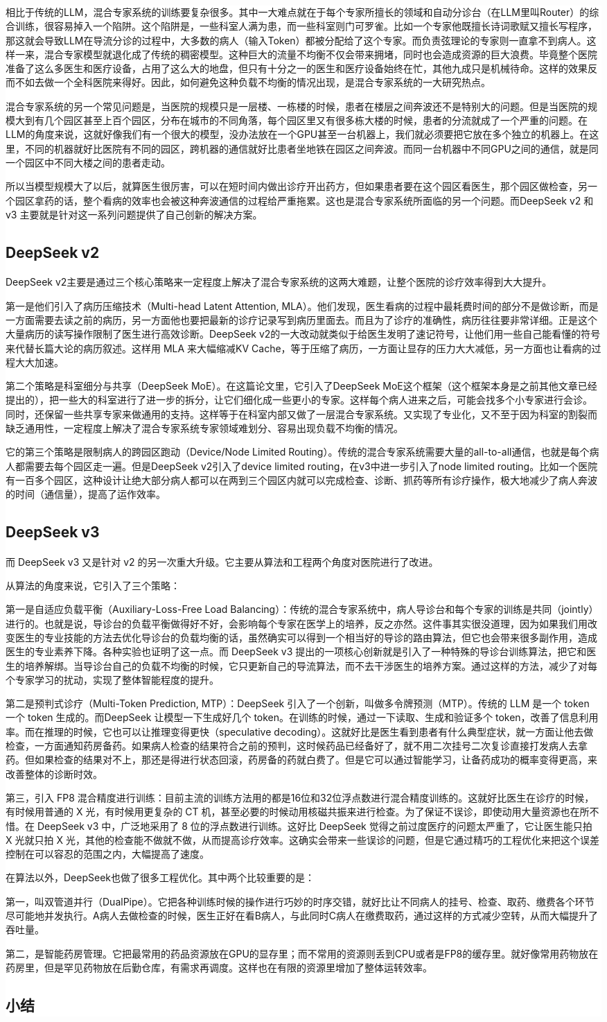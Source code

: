 相比于传统的LLM，混合专家系统的训练要复杂很多。其中一大难点就在于每个专家所擅长的领域和自动分诊台（在LLM里叫Router）的综合训练，很容易掉入一个陷阱。这个陷阱是，一些科室人满为患，而一些科室则门可罗雀。比如一个专家他既擅长诗词歌赋又擅长写程序，那这就会导致LLM在导流分诊的过程中，大多数的病人（输入Token）都被分配给了这个专家。而负责弦理论的专家则一直拿不到病人。这样一来，混合专家模型就退化成了传统的稠密模型。这种巨大的流量不均衡不仅会带来拥堵，同时也会造成资源的巨大浪费。毕竟整个医院准备了这么多医生和医疗设备，占用了这么大的地盘，但只有十分之一的医生和医疗设备始终在忙，其他九成只是机械待命。这样的效果反而不如去做一个全科医院来得好。因此，如何避免这种负载不均衡的情况出现，是混合专家系统的一大研究热点。

混合专家系统的另一个常见问题是，当医院的规模只是一层楼、一栋楼的时候，患者在楼层之间奔波还不是特别大的问题。但是当医院的规模大到有几个园区甚至上百个园区，分布在城市的不同角落，每个园区里又有很多栋大楼的时候，患者的分流就成了一个严重的问题。在LLM的角度来说，这就好像我们有一个很大的模型，没办法放在一个GPU甚至一台机器上，我们就必须要把它放在多个独立的机器上。在这里，不同的机器就好比医院有不同的园区，跨机器的通信就好比患者坐地铁在园区之间奔波。而同一台机器中不同GPU之间的通信，就是同一个园区中不同大楼之间的患者走动。

所以当模型规模大了以后，就算医生很厉害，可以在短时间内做出诊疗开出药方，但如果患者要在这个园区看医生，那个园区做检查，另一个园区拿药的话，整个看病的效率也会被这种奔波通信的过程给严重拖累。这也是混合专家系统所面临的另一个问题。而DeepSeek v2 和 v3 主要就是针对这一系列问题提供了自己创新的解决方案。

## DeepSeek v2

DeepSeek v2主要是通过三个核心策略来一定程度上解决了混合专家系统的这两大难题，让整个医院的诊疗效率得到大大提升。

第一是他们引入了病历压缩技术（Multi-head Latent Attention, MLA）。他们发现，医生看病的过程中最耗费时间的部分不是做诊断，而是一方面需要去读之前的病历，另一方面他也要把最新的诊疗记录写到病历里面去。而且为了诊疗的准确性，病历往往要非常详细。正是这个大量病历的读写操作限制了医生进行高效诊断。DeepSeek v2的一大改动就类似于给医生发明了速记符号，让他们用一些自己能看懂的符号来代替长篇大论的病历叙述。这样用 MLA 来大幅缩减KV Cache，等于压缩了病历，一方面让显存的压力大大减低，另一方面也让看病的过程大大加速。

第二个策略是科室细分与共享（DeepSeek MoE）。在这篇论文里，它引入了DeepSeek MoE这个框架（这个框架本身是之前其他文章已经提出的），把一些大的科室进行了进一步的拆分，让它们细化成一些更小的专家。这样每个病人进来之后，可能会找多个小专家进行会诊。同时，还保留一些共享专家来做通用的支持。这样等于在科室内部又做了一层混合专家系统。又实现了专业化，又不至于因为科室的割裂而缺乏通用性，一定程度上解决了混合专家系统专家领域难划分、容易出现负载不均衡的情况。

它的第三个策略是限制病人的跨园区跑动（Device/Node Limited Routing）。传统的混合专家系统需要大量的all-to-all通信，也就是每个病人都需要去每个园区走一遍。但是DeepSeek v2引入了device limited routing，在v3中进一步引入了node limited routing。比如一个医院有一百多个园区，这种设计让绝大部分病人都可以在两到三个园区内就可以完成检查、诊断、抓药等所有诊疗操作，极大地减少了病人奔波的时间（通信量），提高了运作效率。

## DeepSeek v3

而 DeepSeek v3 又是针对 v2 的另一次重大升级。它主要从算法和工程两个角度对医院进行了改进。

从算法的角度来说，它引入了三个策略：

第一是自适应负载平衡（Auxiliary-Loss-Free Load Balancing）：传统的混合专家系统中，病人导诊台和每个专家的训练是共同（jointly）进行的。也就是说，导诊台的负载平衡做得好不好，会影响每个专家在医学上的培养，反之亦然。这件事其实很没道理，因为如果我们用改变医生的专业技能的方法去优化导诊台的负载均衡的话，虽然确实可以得到一个相当好的导诊的路由算法，但它也会带来很多副作用，造成医生的专业素养下降。各种实验也证明了这一点。而 DeepSeek v3 提出的一项核心创新就是引入了一种特殊的导诊台训练算法，把它和医生的培养解绑。当导诊台自己的负载不均衡的时候，它只更新自己的导流算法，而不去干涉医生的培养方案。通过这样的方法，减少了对每个专家学习的扰动，实现了整体智能程度的提升。

第二是预判式诊疗（Multi-Token Prediction, MTP）：DeepSeek 引入了一个创新，叫做多令牌预测（MTP）。传统的 LLM 是一个 token 一个 token 生成的。而DeepSeek 让模型一下生成好几个 token。在训练的时候，通过一下读取、生成和验证多个 token，改善了信息利用率。而在推理的时候，它也可以让推理变得更快（speculative decoding）。这就好比是医生看到患者有什么典型症状，就一方面让他去做检查，一方面通知药房备药。如果病人检查的结果符合之前的预判，这时候药品已经备好了，就不用二次挂号二次复诊直接打发病人去拿药。但如果检查的结果对不上，那还是得进行状态回滚，药房备的药就白费了。但是它可以通过智能学习，让备药成功的概率变得更高，来改善整体的诊断时效。

第三，引入 FP8 混合精度进行训练：目前主流的训练方法用的都是16位和32位浮点数进行混合精度训练的。这就好比医生在诊疗的时候，有时候用普通的 X 光，有时候用更复杂的 CT 机，甚至必要的时候动用核磁共振来进行检查。为了保证不误诊，即使动用大量资源也在所不惜。在 DeepSeek v3 中，广泛地采用了 8 位的浮点数进行训练。这好比 DeepSeek 觉得之前过度医疗的问题太严重了，它让医生能只拍 X 光就只拍 X 光，其他的检查能不做就不做，从而提高诊疗效率。这确实会带来一些误诊的问题，但是它通过精巧的工程优化来把这个误差控制在可以容忍的范围之内，大幅提高了速度。

在算法以外，DeepSeek也做了很多工程优化。其中两个比较重要的是：

第一，叫双管道并行（DualPipe）。它把各种训练时候的操作进行巧妙的时序交错，就好比让不同病人的挂号、检查、取药、缴费各个环节尽可能地并发执行。A病人去做检查的时候，医生正好在看B病人，与此同时C病人在缴费取药，通过这样的方式减少空转，从而大幅提升了吞吐量。

第二，是智能药房管理。它把最常用的药品资源放在GPU的显存里；而不常用的资源则丢到CPU或者是FP8的缓存里。就好像常用药物放在药房里，但是罕见药物放在后勤仓库，有需求再调度。这样也在有限的资源里增加了整体运转效率。

## 小结
